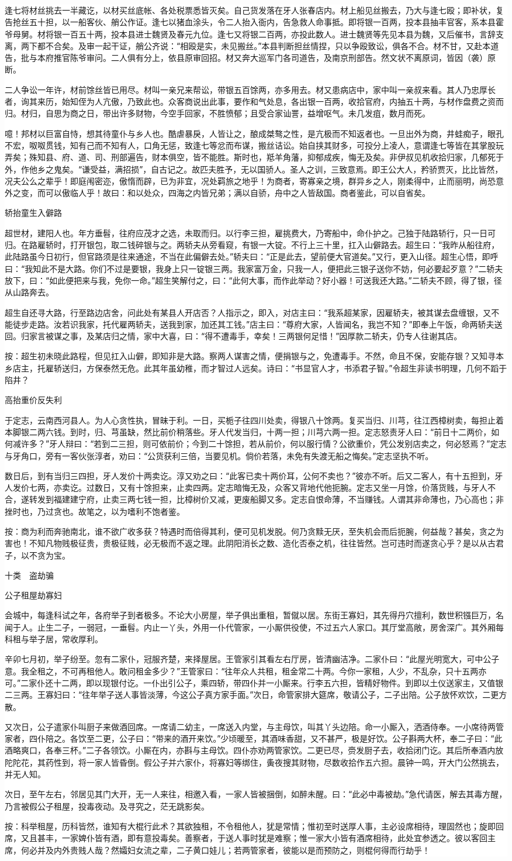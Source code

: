 逢七将材丝挑去一半藏讫，以材买丝底帐、各处税票悉皆灭矣。自己货发落在牙人张春店内。材上船见丝搬去，乃大与逢七殴；即补状，复告抢丝五十担，以一船客伙、艄公作证。逢七以猪血涂头，令二人抬入衙内，告急救人命事抵。即将银一百两，投本县抽丰官客，系本县霍爷母舅。材将银一百五十两，投本县进士魏贤及春元九位。逢七又将银二百两，亦投此数人。进士魏贤等先见本县为魏，又后催书，言辞支离，两下都不合矣。及审一起干证，艄公齐说：“相殴是实，未见搬丝。”本县判断担丝情捏，只以争殴致讼，俱各不合。材不甘，又赴本道告，批与本府推官陈爷审问。二人俱有分上，依县原审回招。材又奔大巡军门各司道告，及南京刑部告。然文状不离原词，皆因（袭）原断。  

二人争讼一年许，材前馀丝皆已用尽。材叫一亲兄来帮讼，带银五百馀两，亦多用去。材又患病店中，家中叫一亲叔来看。其人乃忠厚长者，询其来历，始知侄为人亢傲，乃致此也。众客商说出此事，要作和气处息，各出银一百两，收拾官府，内抽五十两，与材作盘费之资而归。材归，自思为商之日，带出许多财物，今空手回家，不胜愤郁；且受合家讪詈，益增呕气。未几发疽，数月而死。  

噫！邦材以巨富自恃，想其待童仆与乡人也。酷虐暴戾，人皆让之，酿成桀骜之性，是亢极而不知返者也。一旦出外为商，井蛙痴子，眼孔不宏，呶呶贯钱，知有己而不知有人，口角无惩，致逢七等忿而布谋，搬丝诘讼。始自挟其财多，可投分上凌人，意谓逢七等皆在其掌股玩弄矣；殊知县、府、道、司、刑部遍告，财本俱空，皆不能胜。斯时也，羝羊角藩，抑郁成疾，悔无及矣。非伊叔见机收拾归家，几郁死于外，作他乡之鬼矣。“谦受益，满招损”，自古记之。故匹夫胜予，无以国骄人。圣人之训，三致意焉。即王公大人，矜骄贾灭，比比皆然，况夫公么之辈乎！即庭闱密迩，傲惰而辟，已为非宜，况处羁旅之地乎！为商者，寄寡亲之境，群异乡之人，刚柔得中，止而丽明，尚恐意外之变，而可以傲临人乎！故曰：和以处众，四海之内皆兄弟；满以自骄，舟中之人皆敌国。商者鉴此，可以自省矣。  

轿抬童生入僻路  

超世材，建阳人也。年方垂髫，往府应茂才之选，未取而归。以行李三担，雇挑费大，乃寄船中，命仆护之。己独于陆路轿行，只一日可归。在路雇轿时，打开银包，取二钱碎银与之。两轿夫从旁看窥，有银一大锭。不行上三十里，扛入山僻路去。超生曰：“我昨从船往府，此陆路虽今日初行，但官路须是往来通途，不当在此偏僻去处。”轿夫曰：“正是此去，望前便大官道矣。”又行，更入山径。超生心悟，即呼曰：“我知此不是大路。你们不过是要银，我身上只一锭银三两。我家富万金，只我一人，便把此三银子送你不妨，何必要起歹意？”二轿夫放下，曰：“如此便把来与我，免你一命。”超生笑解付之，曰：“此何大事，而作此举动？好小器！可送我还大路。”二轿夫不顾，得了银，径从山路奔去。  

超生自还寻大路，行至路边店舍，问此处有某县人开店否？人指示之，即入，对店主曰：“我系超某家，因雇轿夫，被其谋去盘缠银，又不能徒步走路。汝若识我家，托代雇两轿夫，送我到家，加还其工钱。”店主曰：“尊府大家，人皆闻名，我岂不知？”即奉上午饭，命两轿夫送回。归家言被谋之事，及某店归之情，家中大喜，曰：“得不遭毒手，幸矣！三两银何足惜！”因厚款二轿夫，仍专人往谢其店。  

按：超生初未晓此路程，但见扛入山僻，即知非是大路。察两人谋害之情，便捐银与之，免遭毒手。不然，命且不保，安能存银？又知寻本乡店主，托雇轿送归，方保泰然无危。此其年虽幼稚，而才智过人远矣。诗曰：“书显官人才，书添君子智。”令超生非读书明理，几何不蹈于陷井？  

高抬重价反失利  

于定志，云南西河县人。为人心贪性执，冒昧于利。一日，买栀子往四川处卖，得银八十馀两。复买当归、川芎，往江西樟树卖，每担止着本脚银二两六钱。到时，归、芎虽缺，然比前价稍落些。牙人代发当归，十两一担；川芎六两一担。定志怒责牙人曰：“前日十二两价，如何减许多？”牙人辩曰：“若到二三担，则可依前价；今到二十馀担，若从前价，何以服行情？公欲重价，凭公发别店卖之，何必怒焉？”定志与牙角口，旁有一客伙张淳者，劝曰：“公货获利三倍，当要见机。倘价若落，未免有失渡无船之悔矣。”定志坚执不听。  

数日后，到有当归三四担，牙人发价十两卖讫。淳又劝之曰：“此客已卖十两价耳，公何不卖也？”彼亦不听。后又二客人，有十五担到，牙人发价七两，亦卖讫。过数日，又有十馀担来，止卖四两。定志暗悔无及，众客又背地代他扼腕。定志又坐一月馀，价落货贱，与牙人不合，遂转发到福建建宁府，止卖三两七钱一担，比樟树价又减，更废船脚又多。定志自恨命薄，不当赚钱。人谓其非命薄也，乃心高也；非挫时也，乃过贪也。故笔之，以为嗜利不饱者鉴。  

按：商为利而奔驰南北，谁不欲广收多获？特遇时而倍得其利，便可见机发脱。何乃贪黩无厌，至失机会而后扼腕，何益哉？甚矣，贪之为害也！不知凡物贱极征贵，贵极征贱，必无极而不返之理。此阴阳消长之数、造化否泰之机，往往皆然。岂可违时而遂贪心乎？是以从古君子，以不贪为宝。  

十类　盗劫骗  

公子租屋劫寡妇  

会城中，每逢科试之年，各府举子到者极多。不论大小房屋，举子俱出重租，暂僦以居。东街王寡妇，其先得丹穴擅利，数世积镪巨万，名闻于人。止生二子，一弱冠，一垂髫。内止一丫头，外用一仆代管家，一小厮供役使，不过五六人家口。其厅堂高敞，房舍深广。其外厢每科租与举子居，常收厚利。  

辛卯七月初，举子纷至。忽有二家仆，冠服齐楚，来择屋居。王管家引其看左右厅房，皆清幽洁净。二家仆曰：“此屋光明宽大，可中公子意。我全租之，不可再租他人。敢问租金多少？”王管家曰：“往年众人共租，租金常二十两。今你一家租，人少，不乱杂，只十五两亦可。”二家仆还十二两，即以现银付讫。一仆出引公子，乘四轿，带四仆并一小厮来。行李五六担，皆精好物件。到即以土仪送家主，又值银二三两。王寡妇曰：“往年举子送人事皆淡薄，今这公子真方家手面。”次日，命管家排大筵席，敬请公子，二子出陪。公子放怀欢饮，二更方散。  

又次日，公子遣家仆叫厨子来做酒回席。一席请二幼主，一席送入内堂，与主母饮，叫其丫头边陪。命一小厮入，洒酒侍奉。一小席待两管家者，四仆陪之。各饮至二更，公子曰：“带来的酒开来饮。”少顷暖至，其酒味香甜，又不甚严，极是好饮。公子斟两大杯，奉二子曰：“此酒略爽口，各奉三杯。”二子各领饮。小厮在内，亦斟与主母饮。四仆亦劝两管家饮。二更已尽，赍发厨子去，收拾闭门讫。其后所奉酒内放陀陀花，其药性到，将一家人皆昏倒。假公子并六家仆，将寡妇等绑住，夤夜搜其财物，尽数收拾作五六担。晨钟一鸣，开大门公然挑去，并无人知。  

次日，至午左右，邻居见其门大开，无一人来往，相邀入看，一家人皆被捆倒，如醉未醒。曰：“此必中毒被劫。”急代请医，解去其毒方醒，乃言被假公子租屋，投毒夜动。及寻究之，茫无跳影矣。  

按：科举租屋，历科皆然，谁知有大棍行此术？其欲独租，不令租他人，犹是常情；惟初至时送厚人事，主必设席相待，理固然也；旋即回席，又且甚丰，一家婢仆皆有酒，即有意投毒矣。善察者，于送人事时犹是难察；惟一家大小皆有酒席相待，此处宜参透之。彼以客回主席，何必并及内外贵贱人哉？然孀妇女流之辈，二子黄口娃儿；若两管家者，彼能以是而预防之，则棍何得而行劫乎！  
